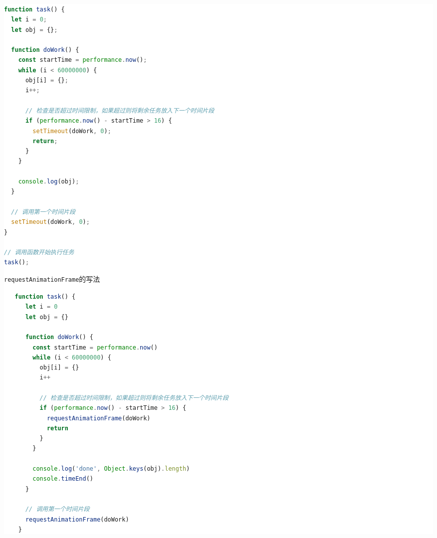 ```javascript
function task() {
  let i = 0;
  let obj = {};

  function doWork() {
    const startTime = performance.now();
    while (i < 60000000) {
      obj[i] = {};
      i++;

      // 检查是否超过时间限制，如果超过则将剩余任务放入下一个时间片段
      if (performance.now() - startTime > 16) {
        setTimeout(doWork, 0);
        return;
      }
    }

    console.log(obj);
  }

  // 调用第一个时间片段
  setTimeout(doWork, 0);
}

// 调用函数开始执行任务
task();
```

`requestAnimationFrame`的写法

```javascript
   function task() {
      let i = 0
      let obj = {}

      function doWork() {
        const startTime = performance.now()
        while (i < 60000000) {
          obj[i] = {}
          i++

          // 检查是否超过时间限制，如果超过则将剩余任务放入下一个时间片段
          if (performance.now() - startTime > 16) {
            requestAnimationFrame(doWork)
            return
          }
        }

        console.log('done', Object.keys(obj).length)
        console.timeEnd()
      }

      // 调用第一个时间片段
      requestAnimationFrame(doWork)
    }
```
